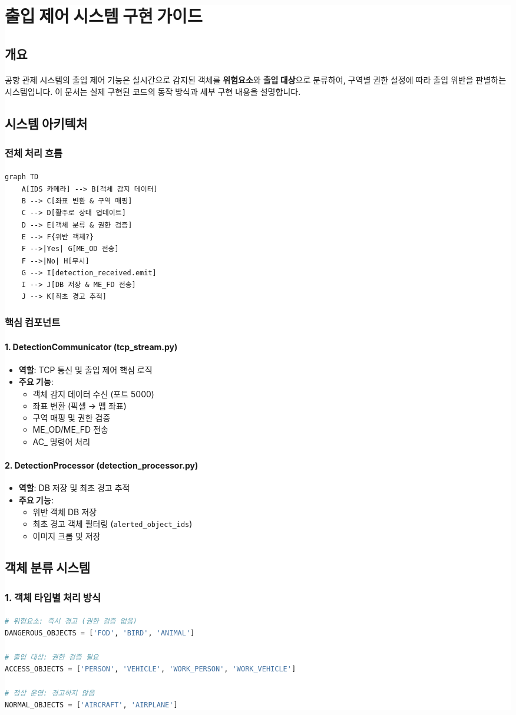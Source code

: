 # 출입 제어 시스템 구현 가이드

## 개요

공항 관제 시스템의 출입 제어 기능은 실시간으로 감지된 객체를 **위험요소**와 **출입 대상**으로 분류하여, 구역별 권한 설정에 따라 출입 위반을 판별하는 시스템입니다. 이 문서는 실제 구현된 코드의 동작 방식과 세부 구현 내용을 설명합니다.

## 시스템 아키텍처

### 전체 처리 흐름
```mermaid
graph TD
    A[IDS 카메라] --> B[객체 감지 데이터]
    B --> C[좌표 변환 & 구역 매핑]
    C --> D[활주로 상태 업데이트]
    D --> E[객체 분류 & 권한 검증]
    E --> F{위반 객체?}
    F -->|Yes| G[ME_OD 전송]
    F -->|No| H[무시]
    G --> I[detection_received.emit]
    I --> J[DB 저장 & ME_FD 전송]
    J --> K[최초 경고 추적]
```

### 핵심 컴포넌트

#### 1. DetectionCommunicator (tcp_stream.py)
- **역할**: TCP 통신 및 출입 제어 핵심 로직
- **주요 기능**:
  * 객체 감지 데이터 수신 (포트 5000)
  * 좌표 변환 (픽셀 → 맵 좌표)
  * 구역 매핑 및 권한 검증
  * ME_OD/ME_FD 전송
  * AC_ 명령어 처리

#### 2. DetectionProcessor (detection_processor.py)
- **역할**: DB 저장 및 최초 경고 추적
- **주요 기능**:
  * 위반 객체 DB 저장
  * 최초 경고 객체 필터링 (`alerted_object_ids`)
  * 이미지 크롭 및 저장

## 객체 분류 시스템

### 1. 객체 타입별 처리 방식

```python
# 위험요소: 즉시 경고 (권한 검증 없음)
DANGEROUS_OBJECTS = ['FOD', 'BIRD', 'ANIMAL']

# 출입 대상: 권한 검증 필요
ACCESS_OBJECTS = ['PERSON', 'VEHICLE', 'WORK_PERSON', 'WORK_VEHICLE']

# 정상 운영: 경고하지 않음
NORMAL_OBJECTS = ['AIRCRAFT', 'AIRPLANE']
```
